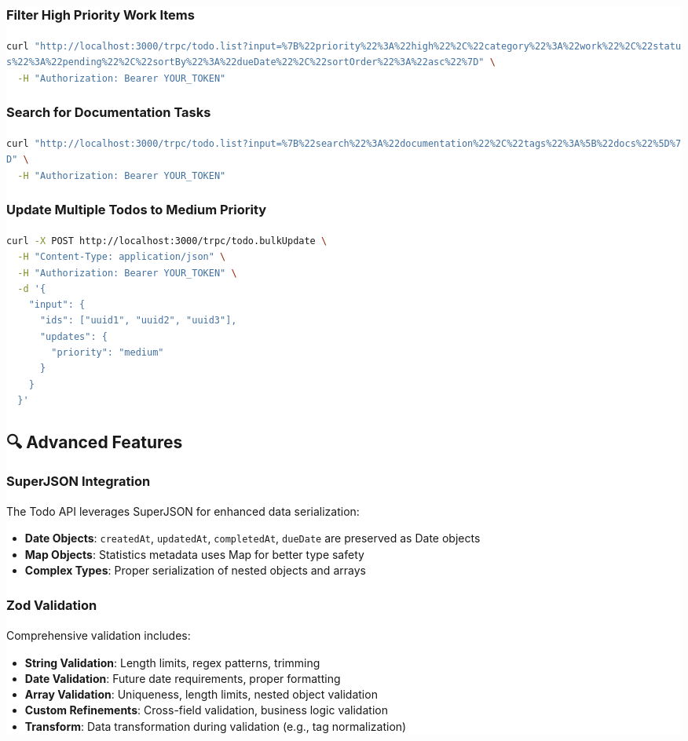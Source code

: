 ### Filter High Priority Work Items

```bash
curl "http://localhost:3000/trpc/todo.list?input=%7B%22priority%22%3A%22high%22%2C%22category%22%3A%22work%22%2C%22status%22%3A%22pending%22%2C%22sortBy%22%3A%22dueDate%22%2C%22sortOrder%22%3A%22asc%22%7D" \
  -H "Authorization: Bearer YOUR_TOKEN"
```

### Search for Documentation Tasks

```bash
curl "http://localhost:3000/trpc/todo.list?input=%7B%22search%22%3A%22documentation%22%2C%22tags%22%3A%5B%22docs%22%5D%7D" \
  -H "Authorization: Bearer YOUR_TOKEN"
```

### Update Multiple Todos to Medium Priority

```bash
curl -X POST http://localhost:3000/trpc/todo.bulkUpdate \
  -H "Content-Type: application/json" \
  -H "Authorization: Bearer YOUR_TOKEN" \
  -d '{
    "input": {
      "ids": ["uuid1", "uuid2", "uuid3"],
      "updates": {
        "priority": "medium"
      }
    }
  }'
```

## 🔍 Advanced Features

### SuperJSON Integration

The Todo API leverages SuperJSON for enhanced data serialization:

- **Date Objects**: `createdAt`, `updatedAt`, `completedAt`, `dueDate` are preserved as Date objects
- **Map Objects**: Statistics metadata uses Map for better type safety
- **Complex Types**: Proper serialization of nested objects and arrays

### Zod Validation

Comprehensive validation includes:

- **String Validation**: Length limits, regex patterns, trimming
- **Date Validation**: Future date requirements, proper formatting
- **Array Validation**: Uniqueness, length limits, nested object validation
- **Custom Refinements**: Cross-field validation, business logic validation
- **Transform**: Data transformation during validation (e.g., tag normalization)
